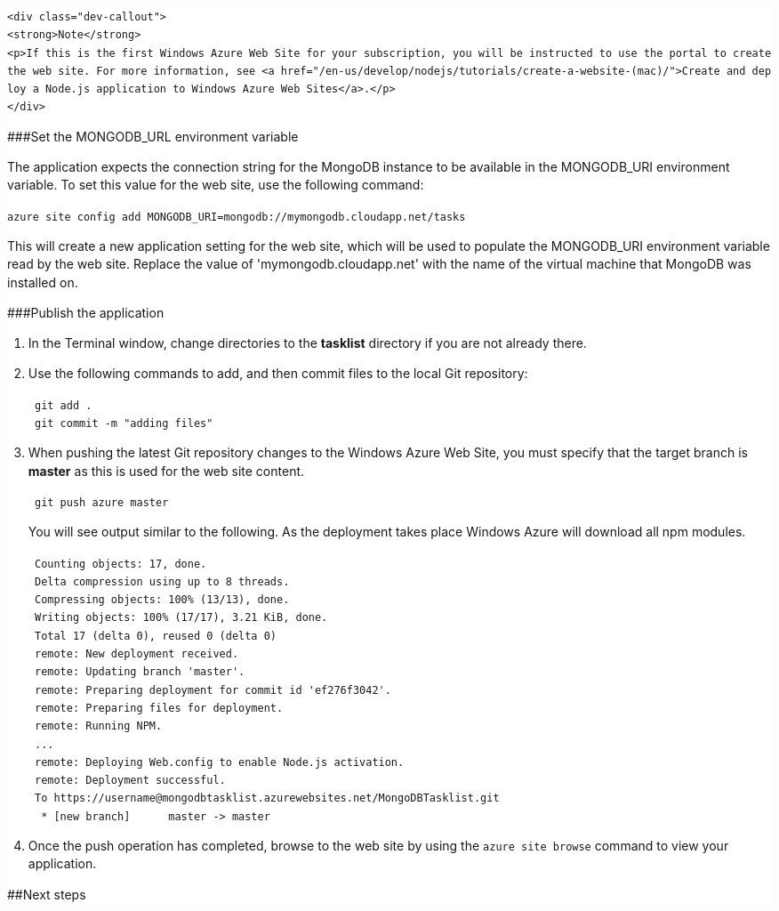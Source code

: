 	<div class="dev-callout">
	<strong>Note</strong>
	<p>If this is the first Windows Azure Web Site for your subscription, you will be instructed to use the portal to create the web site. For more information, see <a href="/en-us/develop/nodejs/tutorials/create-a-website-(mac)/">Create and deploy a Node.js application to Windows Azure Web Sites</a>.</p>
	</div>

###Set the MONGODB_URL environment variable

The application expects the connection string for the MongoDB instance to be available in the MONGODB_URI environment variable. To set this value for the web site, use the following command:

	azure site config add MONGODB_URI=mongodb://mymongodb.cloudapp.net/tasks

This will create a new application setting for the web site, which will be used to populate the MONGODB_URI environment variable read by the web site. Replace the value of 'mymongodb.cloudapp.net' with the name of the virtual machine that MongoDB was installed on.

###Publish the application

1. In the Terminal window, change directories to the **tasklist** directory if you are not already there.

2. Use the following commands to add, and then commit files to the local Git repository:

		git add .
		git commit -m "adding files"

3. When pushing the latest Git repository changes to the Windows Azure Web Site, you must specify that the target branch is **master** as this is used for the web site content.

		git push azure master
	
	You will see output similar to the following. As the deployment takes place Windows Azure will download all npm modules. 

		Counting objects: 17, done.
		Delta compression using up to 8 threads.
		Compressing objects: 100% (13/13), done.
		Writing objects: 100% (17/17), 3.21 KiB, done.
		Total 17 (delta 0), reused 0 (delta 0)
		remote: New deployment received.
		remote: Updating branch 'master'.
		remote: Preparing deployment for commit id 'ef276f3042'.
		remote: Preparing files for deployment.
		remote: Running NPM.
		...
		remote: Deploying Web.config to enable Node.js activation.
		remote: Deployment successful.
		To https://username@mongodbtasklist.azurewebsites.net/MongoDBTasklist.git
 		 * [new branch]      master -> master
 
4. Once the push operation has completed, browse to the web site by using the `azure site browse` command to view your application.

##Next steps


[node]: http://nodejs.org
[MongoDB]: http://www.mongodb.org
[Git]: http://git-scm.com
[Express]: http://expressjs.com
[Mongoose]: http://mongoosejs.com
[for free]: /en-us/pricing/free-trial
[Git remote]: http://git-scm.com/docs/git-remote
[azure-sdk-for-node]: https://github.com/WindowsAzure/azure-sdk-for-node
[iisnode.yml]: https://github.com/WindowsAzure/iisnode/blob/master/src/samples/configuration/iisnode.yml
[Windows Azure command-line tool for Mac and Linux]: /en-us/develop/nodejs/how-to-guides/command-line-tools/
[Windows Azure Developer Center]: /en-us/develop/nodejs/
[Create and deploy a Node.js application to Windows Azure Web Sites]: /en-us/develop/nodejs/tutorials/create-a-website-(mac)/
[Publishing to Windows Azure Web Sites with Git]: /en-us/develop/nodejs/common-tasks/publishing-with-git/
[Installing MongoDB on a Linux Virtual machine]: /en-us/manage/linux/common-tasks/mongodb-on-a-linux-vm/
[Node.js Web Application with the Windows Azure Table Service]: /en-us/develop/nodejs/tutorials/web-site-with-storage/
[node-mongo-finished]: ./media/store-mongodb-web-sites-nodejs-use-mac/todo_list_empty.png
[node-mongo-express-results]: ./media/store-mongodb-web-sites-nodejs-use-mac/express_output.png
[node-mongo-add-item]: ./media/store-mongodb-web-sites-nodejs-use-mac/todo_add_item.png
[node-mongo-list-items]: ./media/store-mongodb-web-sites-nodejs-use-mac/todo_list_items.png
[download-publishing-settings]: ./media/store-mongodb-web-sites-nodejs-use-mac/azure-account-download-cli.png